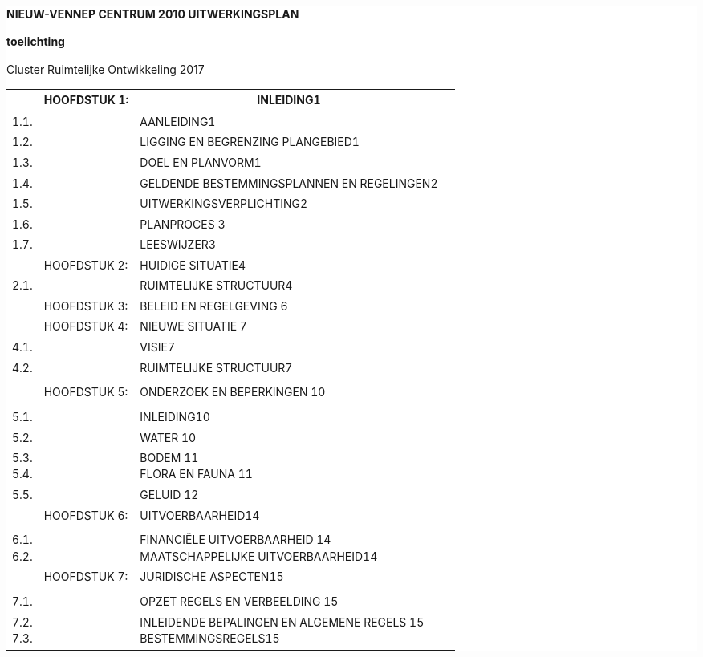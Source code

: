 **NIEUW-VENNEP CENTRUM 2010 UITWERKINGSPLAN**

**toelichting**

 Cluster Ruimtelijke Ontwikkeling 2017

|              | HOOFDSTUK 1: | INLEIDING1                                                          |  |
|--------------|--------------|---------------------------------------------------------------------|--|
| 1.1.         |              | AANLEIDING1                                                         |  |
| 1.2.         |              | LIGGING EN BEGRENZING PLANGEBIED1                                   |  |
| 1.3.         |              | DOEL EN PLANVORM1                                                   |  |
| 1.4.         |              | GELDENDE BESTEMMINGSPLANNEN EN REGELINGEN2                          |  |
| 1.5.         |              | UITWERKINGSVERPLICHTING2                                            |  |
| 1.6.         |              | PLANPROCES 3                                                        |  |
| 1.7.         |              | LEESWIJZER3                                                         |  |
|              | HOOFDSTUK 2: | HUIDIGE SITUATIE4                                                   |  |
| 2.1.         |              | RUIMTELIJKE STRUCTUUR4                                              |  |
|              | HOOFDSTUK 3: | BELEID EN REGELGEVING 6                                             |  |
|              | HOOFDSTUK 4: | NIEUWE SITUATIE 7                                                   |  |
| 4.1.         |              | VISIE7                                                              |  |
| 4.2.         |              | RUIMTELIJKE STRUCTUUR7                                              |  |
|              |              |                                                                     |  |
|              | HOOFDSTUK 5: | ONDERZOEK EN BEPERKINGEN 10                                         |  |
|              |              |                                                                     |  |
| 5.1.         |              | INLEIDING10                                                         |  |
| 5.2.         |              | WATER 10                                                            |  |
| 5.3.<br>5.4. |              | BODEM 11<br>FLORA EN FAUNA 11                                       |  |
| 5.5.         |              | GELUID 12                                                           |  |
|              | HOOFDSTUK 6: | UITVOERBAARHEID14                                                   |  |
|              |              |                                                                     |  |
| 6.1.<br>6.2. |              | FINANCIËLE UITVOERBAARHEID 14<br>MAATSCHAPPELIJKE UITVOERBAARHEID14 |  |
|              | HOOFDSTUK 7: | JURIDISCHE ASPECTEN15                                               |  |
|              |              |                                                                     |  |
| 7.1.         |              | OPZET REGELS EN VERBEELDING 15                                      |  |
| 7.2.<br>7.3. |              | INLEIDENDE BEPALINGEN EN ALGEMENE REGELS 15<br>BESTEMMINGSREGELS15  |  |
